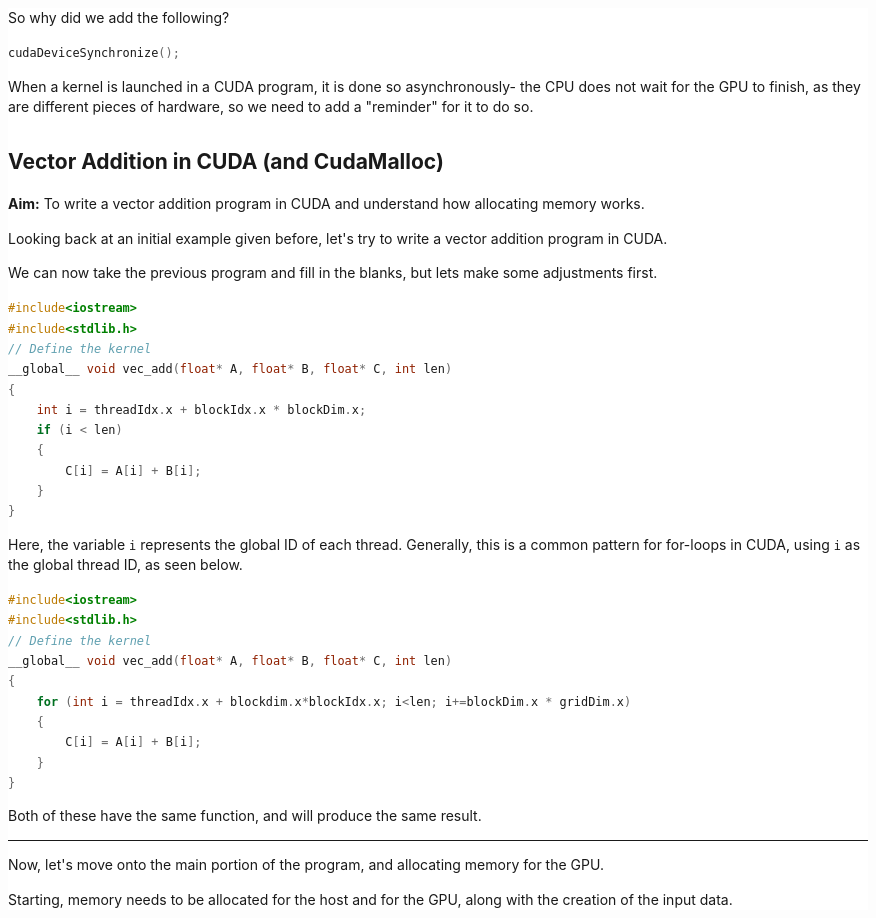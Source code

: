 So why did we add the following? 

```C
cudaDeviceSynchronize(); 
```
When a kernel is launched in a CUDA program, it is done so asynchronously- the CPU does not wait for the GPU to finish, as they are different pieces of hardware, so we need to add a "reminder" for it to do so. 


## Vector Addition in CUDA (and CudaMalloc)
**Aim:** To write a vector addition program in CUDA and understand how allocating memory works. 

Looking back at an initial example given before, let's try to write a vector addition program in CUDA. 

We can now take the previous program and fill in the blanks, but lets make some adjustments first.  
```C++
#include<iostream>
#include<stdlib.h>
// Define the kernel
__global__ void vec_add(float* A, float* B, float* C, int len)
{
    int i = threadIdx.x + blockIdx.x * blockDim.x;
    if (i < len)
    {
        C[i] = A[i] + B[i];
    }
}
```

Here, the variable `i` represents the global ID of each thread. Generally, this is a common pattern for for-loops in CUDA, using `i` as the global thread ID, as seen below. 

```C++
#include<iostream>
#include<stdlib.h>
// Define the kernel
__global__ void vec_add(float* A, float* B, float* C, int len)
{
    for (int i = threadIdx.x + blockdim.x*blockIdx.x; i<len; i+=blockDim.x * gridDim.x)
    {
        C[i] = A[i] + B[i];
    }
}
```
 Both of these have the same function, and will produce the same result. 


---

Now, let's move onto the main portion of the program, and allocating memory for the GPU. 


Starting, memory needs to be allocated for the host and for the GPU, along with the creation of the input data. 
